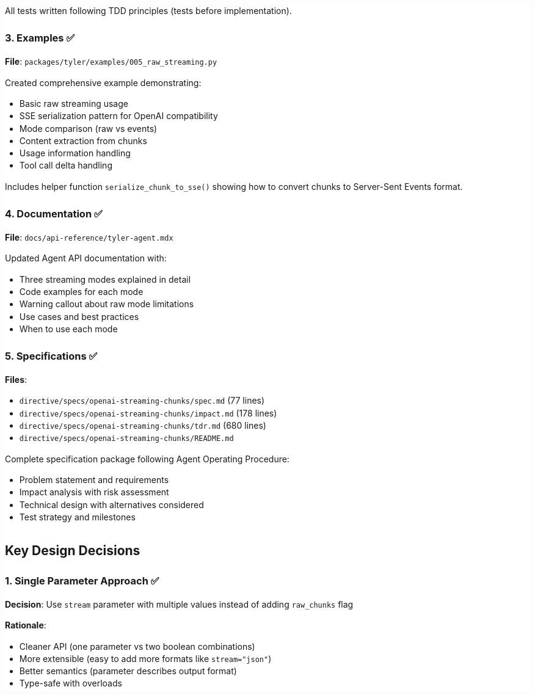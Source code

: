 All tests written following TDD principles (tests before implementation).

### 3. Examples ✅

**File**: `packages/tyler/examples/005_raw_streaming.py`

Created comprehensive example demonstrating:
- Basic raw streaming usage
- SSE serialization pattern for OpenAI compatibility
- Mode comparison (raw vs events)
- Content extraction from chunks
- Usage information handling
- Tool call delta handling

Includes helper function `serialize_chunk_to_sse()` showing how to convert chunks to Server-Sent Events format.

### 4. Documentation ✅

**File**: `docs/api-reference/tyler-agent.mdx`

Updated Agent API documentation with:
- Three streaming modes explained in detail
- Code examples for each mode
- Warning callout about raw mode limitations
- Use cases and best practices
- When to use each mode

### 5. Specifications ✅

**Files**: 
- `directive/specs/openai-streaming-chunks/spec.md` (77 lines)
- `directive/specs/openai-streaming-chunks/impact.md` (178 lines)
- `directive/specs/openai-streaming-chunks/tdr.md` (680 lines)
- `directive/specs/openai-streaming-chunks/README.md`

Complete specification package following Agent Operating Procedure:
- Problem statement and requirements
- Impact analysis with risk assessment
- Technical design with alternatives considered
- Test strategy and milestones

## Key Design Decisions

### 1. Single Parameter Approach ✅
**Decision**: Use `stream` parameter with multiple values instead of adding `raw_chunks` flag

**Rationale**:
- Cleaner API (one parameter vs two boolean combinations)
- More extensible (easy to add more formats like `stream="json"`)
- Better semantics (parameter describes output format)
- Type-safe with overloads
